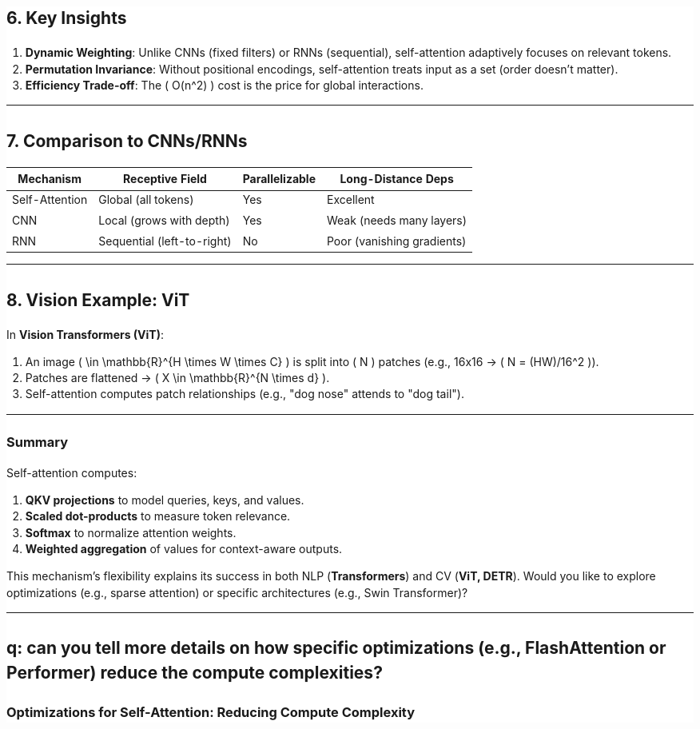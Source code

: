 ## **6. Key Insights**
1. **Dynamic Weighting**: Unlike CNNs (fixed filters) or RNNs (sequential), self-attention adaptively focuses on relevant tokens.
2. **Permutation Invariance**: Without positional encodings, self-attention treats input as a set (order doesn’t matter).
3. **Efficiency Trade-off**: The \( O(n^2) \) cost is the price for global interactions.

---

## **7. Comparison to CNNs/RNNs**
| Mechanism | Receptive Field | Parallelizable | Long-Distance Deps |
|-----------|-----------------|----------------|---------------------|
| Self-Attention | Global (all tokens) | Yes | Excellent |
| CNN | Local (grows with depth) | Yes | Weak (needs many layers) |
| RNN | Sequential (left-to-right) | No | Poor (vanishing gradients) |

---

## **8. Vision Example: ViT**
In **Vision Transformers (ViT)**:
1. An image \( \in \mathbb{R}^{H \times W \times C} \) is split into \( N \) patches (e.g., 16x16 → \( N = (HW)/16^2 \)).
2. Patches are flattened → \( X \in \mathbb{R}^{N \times d} \).
3. Self-attention computes patch relationships (e.g., "dog nose" attends to "dog tail").

---

### **Summary**
Self-attention computes:
1. **QKV projections** to model queries, keys, and values.
2. **Scaled dot-products** to measure token relevance.
3. **Softmax** to normalize attention weights.
4. **Weighted aggregation** of values for context-aware outputs.

This mechanism’s flexibility explains its success in both NLP (**Transformers**) and CV (**ViT, DETR**). Would you like to explore optimizations (e.g., sparse attention) or specific architectures (e.g., Swin Transformer)?

---

## q: can you tell more details on how specific optimizations (e.g., FlashAttention or Performer) reduce the compute complexities?

### **Optimizations for Self-Attention: Reducing Compute Complexity**
